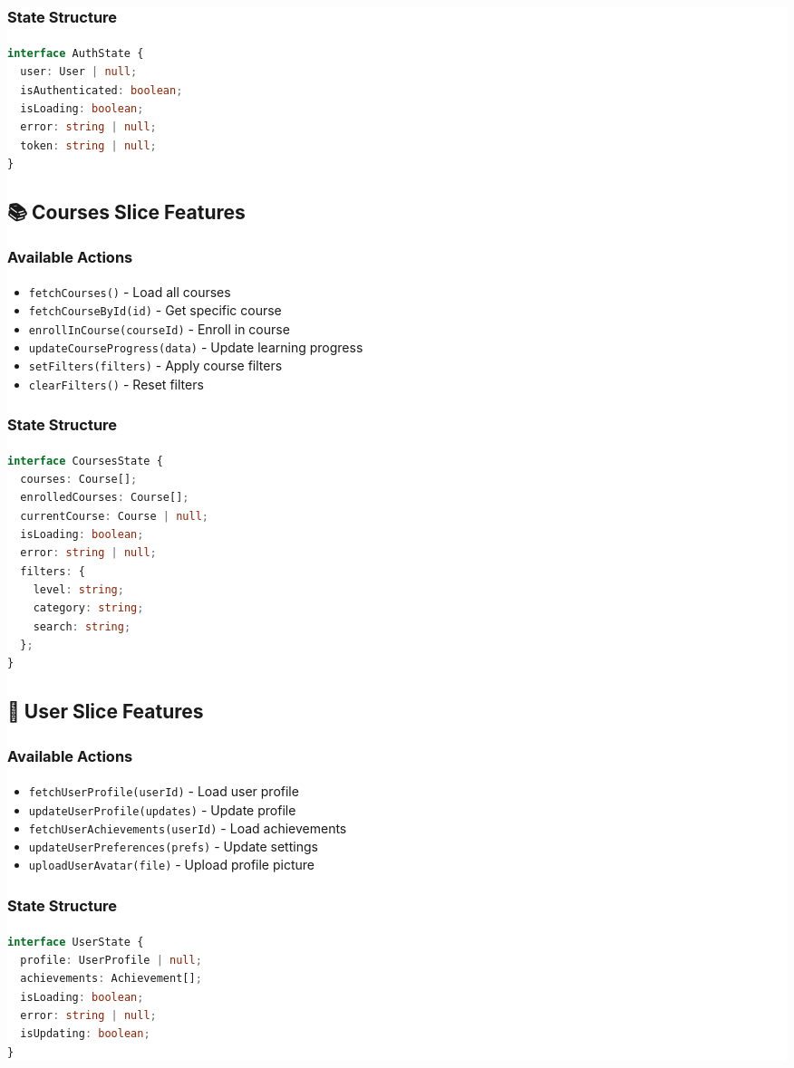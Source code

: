 ### State Structure
```typescript
interface AuthState {
  user: User | null;
  isAuthenticated: boolean;
  isLoading: boolean;
  error: string | null;
  token: string | null;
}
```

## 📚 Courses Slice Features

### Available Actions
- `fetchCourses()` - Load all courses
- `fetchCourseById(id)` - Get specific course
- `enrollInCourse(courseId)` - Enroll in course
- `updateCourseProgress(data)` - Update learning progress
- `setFilters(filters)` - Apply course filters
- `clearFilters()` - Reset filters

### State Structure
```typescript
interface CoursesState {
  courses: Course[];
  enrolledCourses: Course[];
  currentCourse: Course | null;
  isLoading: boolean;
  error: string | null;
  filters: {
    level: string;
    category: string;
    search: string;
  };
}
```

## 👤 User Slice Features

### Available Actions
- `fetchUserProfile(userId)` - Load user profile
- `updateUserProfile(updates)` - Update profile
- `fetchUserAchievements(userId)` - Load achievements
- `updateUserPreferences(prefs)` - Update settings
- `uploadUserAvatar(file)` - Upload profile picture

### State Structure
```typescript
interface UserState {
  profile: UserProfile | null;
  achievements: Achievement[];
  isLoading: boolean;
  error: string | null;
  isUpdating: boolean;
}
```
